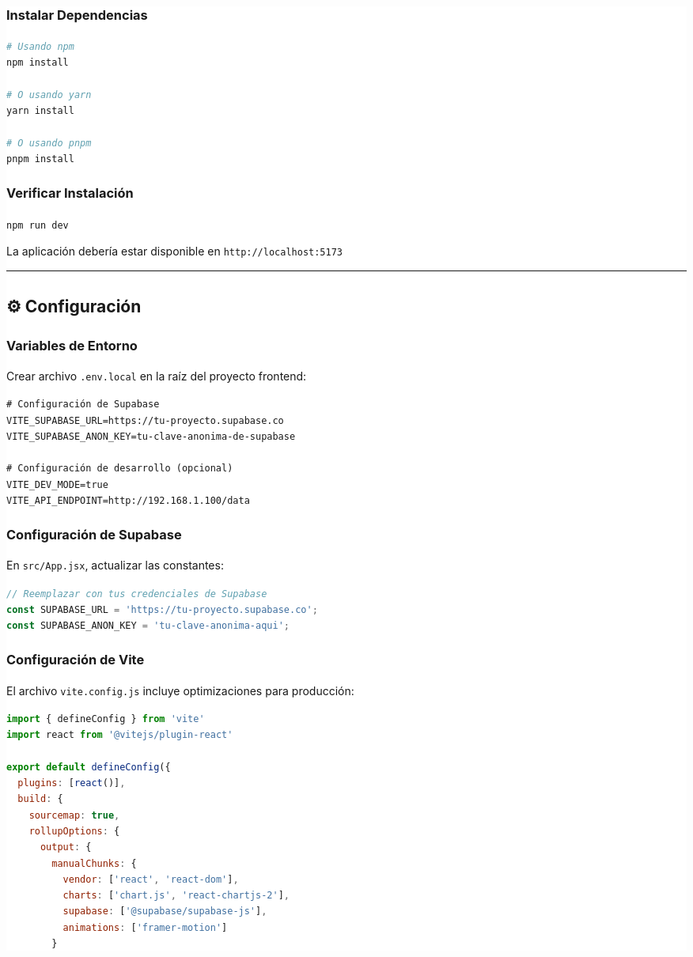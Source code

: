 ### Instalar Dependencias
```bash
# Usando npm
npm install

# O usando yarn
yarn install

# O usando pnpm
pnpm install
```

### Verificar Instalación
```bash
npm run dev
```
La aplicación debería estar disponible en `http://localhost:5173`

---

## ⚙️ Configuración

### Variables de Entorno

Crear archivo `.env.local` en la raíz del proyecto frontend:

```env
# Configuración de Supabase
VITE_SUPABASE_URL=https://tu-proyecto.supabase.co
VITE_SUPABASE_ANON_KEY=tu-clave-anonima-de-supabase

# Configuración de desarrollo (opcional)
VITE_DEV_MODE=true
VITE_API_ENDPOINT=http://192.168.1.100/data
```

### Configuración de Supabase

En `src/App.jsx`, actualizar las constantes:

```javascript
// Reemplazar con tus credenciales de Supabase
const SUPABASE_URL = 'https://tu-proyecto.supabase.co';
const SUPABASE_ANON_KEY = 'tu-clave-anonima-aqui';
```

### Configuración de Vite

El archivo `vite.config.js` incluye optimizaciones para producción:

```javascript
import { defineConfig } from 'vite'
import react from '@vitejs/plugin-react'

export default defineConfig({
  plugins: [react()],
  build: {
    sourcemap: true,
    rollupOptions: {
      output: {
        manualChunks: {
          vendor: ['react', 'react-dom'],
          charts: ['chart.js', 'react-chartjs-2'],
          supabase: ['@supabase/supabase-js'],
          animations: ['framer-motion']
        }
```